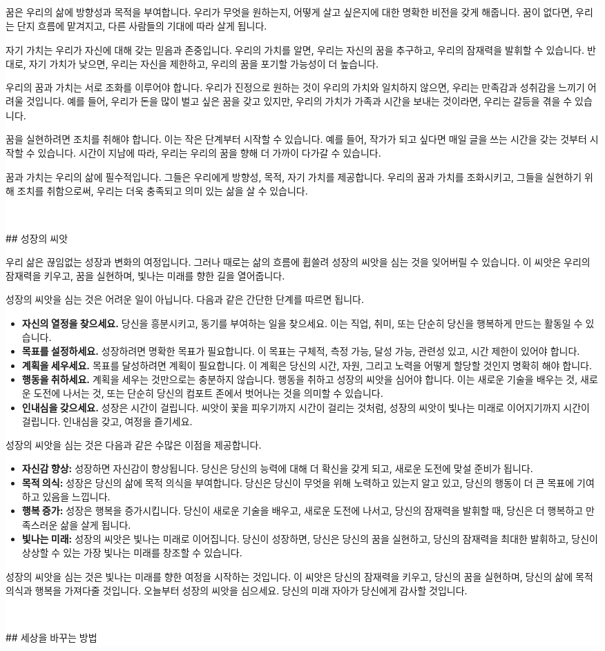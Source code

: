 

꿈은 우리의 삶에 방향성과 목적을 부여합니다. 우리가 무엇을 원하는지, 어떻게 살고 싶은지에 대한 명확한 비전을 갖게 해줍니다. 꿈이 없다면, 우리는 단지 흐름에 맡겨지고, 다른 사람들의 기대에 따라 살게 됩니다.



자기 가치는 우리가 자신에 대해 갖는 믿음과 존중입니다. 우리의 가치를 알면, 우리는 자신의 꿈을 추구하고, 우리의 잠재력을 발휘할 수 있습니다. 반대로, 자기 가치가 낮으면, 우리는 자신을 제한하고, 우리의 꿈을 포기할 가능성이 더 높습니다.



우리의 꿈과 가치는 서로 조화를 이루어야 합니다. 우리가 진정으로 원하는 것이 우리의 가치와 일치하지 않으면, 우리는 만족감과 성취감을 느끼기 어려울 것입니다. 예를 들어, 우리가 돈을 많이 벌고 싶은 꿈을 갖고 있지만, 우리의 가치가 가족과 시간을 보내는 것이라면, 우리는 갈등을 겪을 수 있습니다.



꿈을 실현하려면 조치를 취해야 합니다. 이는 작은 단계부터 시작할 수 있습니다. 예를 들어, 작가가 되고 싶다면 매일 글을 쓰는 시간을 갖는 것부터 시작할 수 있습니다. 시간이 지남에 따라, 우리는 우리의 꿈을 향해 더 가까이 다가갈 수 있습니다.



꿈과 가치는 우리의 삶에 필수적입니다. 그들은 우리에게 방향성, 목적, 자기 가치를 제공합니다. 우리의 꿈과 가치를 조화시키고, 그들을 실현하기 위해 조치를 취함으로써, 우리는 더욱 충족되고 의미 있는 삶을 살 수 있습니다.

<p>&nbsp;</p>
## 성장의 씨앗



우리 삶은 끊임없는 성장과 변화의 여정입니다. 그러나 때로는 삶의 흐름에 휩쓸려 성장의 씨앗을 심는 것을 잊어버릴 수 있습니다. 이 씨앗은 우리의 잠재력을 키우고, 꿈을 실현하며, 빛나는 미래를 향한 길을 열어줍니다.



성장의 씨앗을 심는 것은 어려운 일이 아닙니다. 다음과 같은 간단한 단계를 따르면 됩니다.

- **자신의 열정을 찾으세요.** 당신을 흥분시키고, 동기를 부여하는 일을 찾으세요. 이는 직업, 취미, 또는 단순히 당신을 행복하게 만드는 활동일 수 있습니다.
- **목표를 설정하세요.** 성장하려면 명확한 목표가 필요합니다. 이 목표는 구체적, 측정 가능, 달성 가능, 관련성 있고, 시간 제한이 있어야 합니다.
- **계획을 세우세요.** 목표를 달성하려면 계획이 필요합니다. 이 계획은 당신의 시간, 자원, 그리고 노력을 어떻게 할당할 것인지 명확히 해야 합니다.
- **행동을 취하세요.** 계획을 세우는 것만으로는 충분하지 않습니다. 행동을 취하고 성장의 씨앗을 심어야 합니다. 이는 새로운 기술을 배우는 것, 새로운 도전에 나서는 것, 또는 단순히 당신의 컴포트 존에서 벗어나는 것을 의미할 수 있습니다.
- **인내심을 갖으세요.** 성장은 시간이 걸립니다. 씨앗이 꽃을 피우기까지 시간이 걸리는 것처럼, 성장의 씨앗이 빛나는 미래로 이어지기까지 시간이 걸립니다. 인내심을 갖고, 여정을 즐기세요.



성장의 씨앗을 심는 것은 다음과 같은 수많은 이점을 제공합니다.

- **자신감 향상:** 성장하면 자신감이 향상됩니다. 당신은 당신의 능력에 대해 더 확신을 갖게 되고, 새로운 도전에 맞설 준비가 됩니다.
- **목적 의식:** 성장은 당신의 삶에 목적 의식을 부여합니다. 당신은 당신이 무엇을 위해 노력하고 있는지 알고 있고, 당신의 행동이 더 큰 목표에 기여하고 있음을 느낍니다.
- **행복 증가:** 성장은 행복을 증가시킵니다. 당신이 새로운 기술을 배우고, 새로운 도전에 나서고, 당신의 잠재력을 발휘할 때, 당신은 더 행복하고 만족스러운 삶을 살게 됩니다.
- **빛나는 미래:** 성장의 씨앗은 빛나는 미래로 이어집니다. 당신이 성장하면, 당신은 당신의 꿈을 실현하고, 당신의 잠재력을 최대한 발휘하고, 당신이 상상할 수 있는 가장 빛나는 미래를 창조할 수 있습니다.



성장의 씨앗을 심는 것은 빛나는 미래를 향한 여정을 시작하는 것입니다. 이 씨앗은 당신의 잠재력을 키우고, 당신의 꿈을 실현하며, 당신의 삶에 목적 의식과 행복을 가져다줄 것입니다. 오늘부터 성장의 씨앗을 심으세요. 당신의 미래 자아가 당신에게 감사할 것입니다.

<p>&nbsp;</p>
## 세상을 바꾸는 방법
